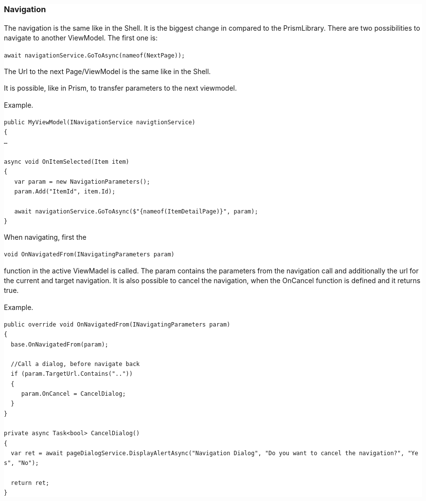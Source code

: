 

### Navigation

The navigation is the same like in the Shell. It is the biggest change in compared to the PrismLibrary. There are two possibilities to navigate to another ViewModel. The first one is:

`await navigationService.GoToAsync(nameof(NextPage));`

The Url to the next Page/ViewModel is the same like in the Shell. 

It is possible, like in Prism, to transfer parameters to the next viewmodel.

Example.

```
public MyViewModel(INavigationService navigtionService)
{
…

async void OnItemSelected(Item item)
{
   var param = new NavigationParameters();
   param.Add("ItemId", item.Id);

   await navigationService.GoToAsync($"{nameof(ItemDetailPage)}", param);
}
```

When navigating, first the 

`void OnNavigatedFrom(INavigatingParameters param)` 

function in the active ViewMadel is called. The param contains the parameters from the navigation call and additionally the url for the current and target navigation. It is also possible to cancel the navigation, when the OnCancel function is defined and it returns true. 

Example.

```
public override void OnNavigatedFrom(INavigatingParameters param)
{
  base.OnNavigatedFrom(param);

  //Call a dialog, before navigate back
  if (param.TargetUrl.Contains(".."))
  {
     param.OnCancel = CancelDialog;
  }
}

private async Task<bool> CancelDialog()
{
  var ret = await pageDialogService.DisplayAlertAsync("Navigation Dialog", "Do you want to cancel the navigation?", "Yes", "No");

  return ret;
} 
```
